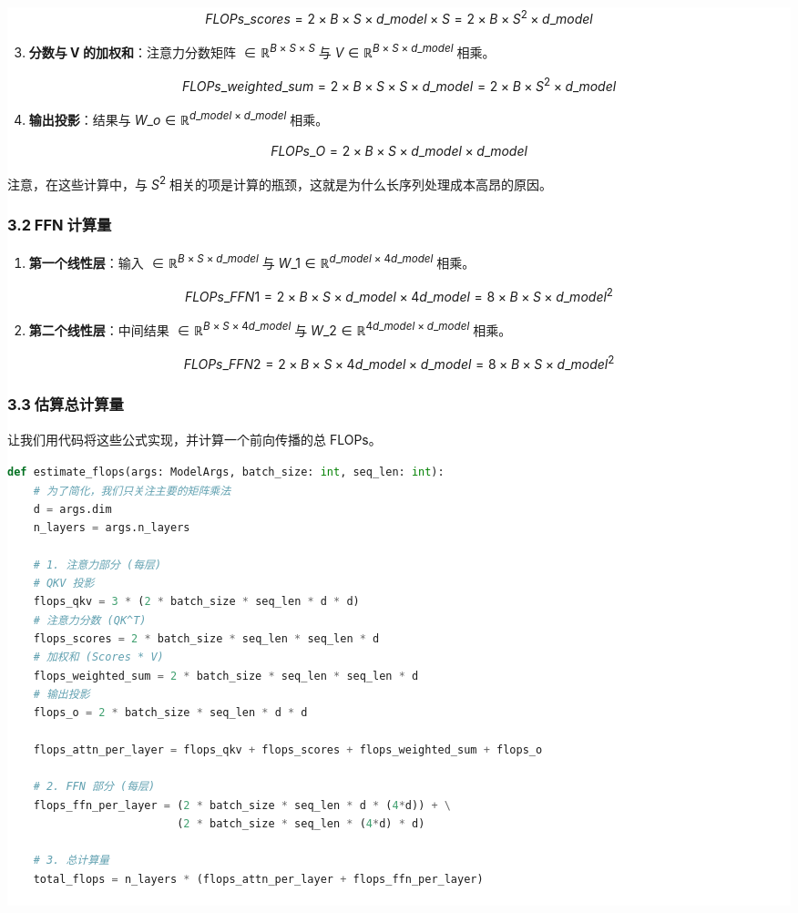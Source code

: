 $$
FLOPs\_{scores} = 2 \times B \times S \times d\_{model} \times S = 2 \times B \times S^2 \times d\_{model}
$$

3. **分数与 V 的加权和**：注意力分数矩阵 $\in \mathbb{R}^{B \times S \times S}$ 与 $V \in \mathbb{R}^{B \times S \times d\_{model}}$ 相乘。

$$
FLOPs\_{weighted\_sum} = 2 \times B \times S \times S \times d\_{model} = 2 \times B \times S^2 \times d\_{model}
$$

4. **输出投影**：结果与 $W\_o \in \mathbb{R}^{d\_{model} \times d\_{model}}$ 相乘。

$$
FLOPs\_{O} = 2 \times B \times S \times d\_{model} \times d\_{model}
$$

注意，在这些计算中，与 $S^2$ 相关的项是计算的瓶颈，这就是为什么长序列处理成本高昂的原因。

### 3.2 FFN 计算量

1. **第一个线性层**：输入 $\in \mathbb{R}^{B \times S \times d\_{model}}$ 与 $W\_1 \in \mathbb{R}^{d\_{model} \times 4d\_{model}}$ 相乘。

$$
FLOPs\_{FFN1} = 2 \times B \times S \times d\_{model} \times 4d\_{model} = 8 \times B \times S \times d\_{model}^2
$$

2. **第二个线性层**：中间结果 $\in \mathbb{R}^{B \times S \times 4d\_{model}}$ 与 $W\_2 \in \mathbb{R}^{4d\_{model} \times d\_{model}}$ 相乘。

$$
FLOPs\_{FFN2} = 2 \times B \times S \times 4d\_{model} \times d\_{model} = 8 \times B \times S \times d\_{model}^2
$$

### 3.3 估算总计算量

让我们用代码将这些公式实现，并计算一个前向传播的总 FLOPs。

```python
def estimate_flops(args: ModelArgs, batch_size: int, seq_len: int):
    # 为了简化，我们只关注主要的矩阵乘法
    d = args.dim
    n_layers = args.n_layers
    
    # 1. 注意力部分 (每层)
    # QKV 投影
    flops_qkv = 3 * (2 * batch_size * seq_len * d * d)
    # 注意力分数 (QK^T)
    flops_scores = 2 * batch_size * seq_len * seq_len * d
    # 加权和 (Scores * V)
    flops_weighted_sum = 2 * batch_size * seq_len * seq_len * d
    # 输出投影
    flops_o = 2 * batch_size * seq_len * d * d
    
    flops_attn_per_layer = flops_qkv + flops_scores + flops_weighted_sum + flops_o
    
    # 2. FFN 部分 (每层)
    flops_ffn_per_layer = (2 * batch_size * seq_len * d * (4*d)) + \
                          (2 * batch_size * seq_len * (4*d) * d)

    # 3. 总计算量
    total_flops = n_layers * (flops_attn_per_layer + flops_ffn_per_layer)
    
```